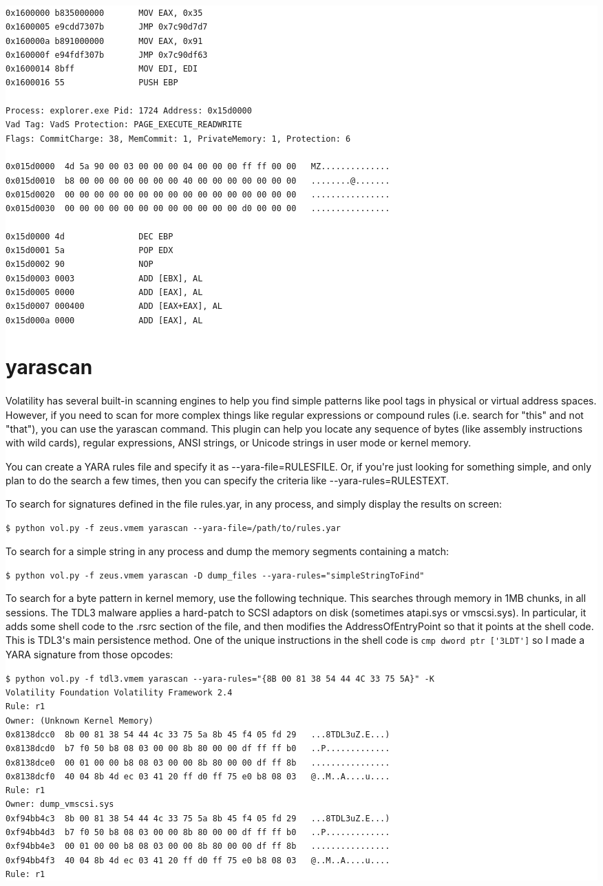     0x1600000 b835000000       MOV EAX, 0x35
    0x1600005 e9cdd7307b       JMP 0x7c90d7d7
    0x160000a b891000000       MOV EAX, 0x91
    0x160000f e94fdf307b       JMP 0x7c90df63
    0x1600014 8bff             MOV EDI, EDI
    0x1600016 55               PUSH EBP
    
    Process: explorer.exe Pid: 1724 Address: 0x15d0000
    Vad Tag: VadS Protection: PAGE_EXECUTE_READWRITE
    Flags: CommitCharge: 38, MemCommit: 1, PrivateMemory: 1, Protection: 6
    
    0x015d0000  4d 5a 90 00 03 00 00 00 04 00 00 00 ff ff 00 00   MZ..............
    0x015d0010  b8 00 00 00 00 00 00 00 40 00 00 00 00 00 00 00   ........@.......
    0x015d0020  00 00 00 00 00 00 00 00 00 00 00 00 00 00 00 00   ................
    0x015d0030  00 00 00 00 00 00 00 00 00 00 00 00 d0 00 00 00   ................
    
    0x15d0000 4d               DEC EBP
    0x15d0001 5a               POP EDX
    0x15d0002 90               NOP
    0x15d0003 0003             ADD [EBX], AL
    0x15d0005 0000             ADD [EAX], AL
    0x15d0007 000400           ADD [EAX+EAX], AL
    0x15d000a 0000             ADD [EAX], AL

# yarascan

Volatility has several built-in scanning engines to help you find simple patterns like pool tags in physical or virtual address spaces. However, if you need to scan for more complex things like regular expressions or compound rules (i.e. search for "this" and not "that"), you can use the yarascan command. This plugin can help you locate any sequence of bytes (like assembly instructions with wild cards), regular expressions, ANSI strings, or Unicode strings in user mode or kernel memory. 

You can create a YARA rules file and specify it as --yara-file=RULESFILE. Or, if you're just looking for something simple, and only plan to do the search a few times, then you can specify the criteria like --yara-rules=RULESTEXT. 

To search for signatures defined in the file rules.yar, in any process, and simply display the results on screen:

    $ python vol.py -f zeus.vmem yarascan --yara-file=/path/to/rules.yar

To search for a simple string in any process and dump the memory segments containing a match:

    $ python vol.py -f zeus.vmem yarascan -D dump_files --yara-rules="simpleStringToFind"

To search for a byte pattern in kernel memory, use the following technique. This searches through memory in 1MB chunks, in all sessions. The TDL3 malware applies a hard-patch to SCSI adaptors on disk (sometimes atapi.sys or vmscsi.sys). In particular, it adds some shell code to the .rsrc section of the file, and then modifies the AddressOfEntryPoint so that it points at the shell code. This is TDL3's main persistence method. One of the unique instructions in the shell code is `cmp dword ptr ['3LDT']` so I made a YARA signature from those opcodes:

    $ python vol.py -f tdl3.vmem yarascan --yara-rules="{8B 00 81 38 54 44 4C 33 75 5A}" -K 
    Volatility Foundation Volatility Framework 2.4
    Rule: r1
    Owner: (Unknown Kernel Memory)
    0x8138dcc0  8b 00 81 38 54 44 4c 33 75 5a 8b 45 f4 05 fd 29   ...8TDL3uZ.E...)
    0x8138dcd0  b7 f0 50 b8 08 03 00 00 8b 80 00 00 df ff ff b0   ..P.............
    0x8138dce0  00 01 00 00 b8 08 03 00 00 8b 80 00 00 df ff 8b   ................
    0x8138dcf0  40 04 8b 4d ec 03 41 20 ff d0 ff 75 e0 b8 08 03   @..M..A....u....
    Rule: r1
    Owner: dump_vmscsi.sys
    0xf94bb4c3  8b 00 81 38 54 44 4c 33 75 5a 8b 45 f4 05 fd 29   ...8TDL3uZ.E...)
    0xf94bb4d3  b7 f0 50 b8 08 03 00 00 8b 80 00 00 df ff ff b0   ..P.............
    0xf94bb4e3  00 01 00 00 b8 08 03 00 00 8b 80 00 00 df ff 8b   ................
    0xf94bb4f3  40 04 8b 4d ec 03 41 20 ff d0 ff 75 e0 b8 08 03   @..M..A....u....
    Rule: r1